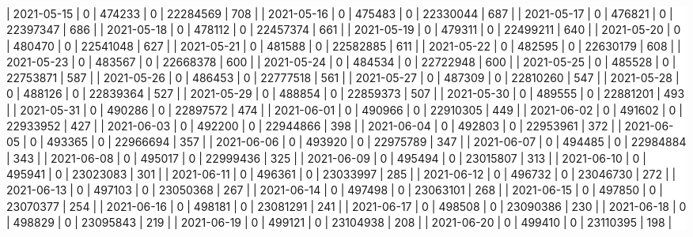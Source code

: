 | 2021-05-15 | 0 | 474233 | 0 | 22284569 | 708 |
| 2021-05-16 | 0 | 475483 | 0 | 22330044 | 687 |
| 2021-05-17 | 0 | 476821 | 0 | 22397347 | 686 |
| 2021-05-18 | 0 | 478112 | 0 | 22457374 | 661 |
| 2021-05-19 | 0 | 479311 | 0 | 22499211 | 640 |
| 2021-05-20 | 0 | 480470 | 0 | 22541048 | 627 |
| 2021-05-21 | 0 | 481588 | 0 | 22582885 | 611 |
| 2021-05-22 | 0 | 482595 | 0 | 22630179 | 608 |
| 2021-05-23 | 0 | 483567 | 0 | 22668378 | 600 |
| 2021-05-24 | 0 | 484534 | 0 | 22722948 | 600 |
| 2021-05-25 | 0 | 485528 | 0 | 22753871 | 587 |
| 2021-05-26 | 0 | 486453 | 0 | 22777518 | 561 |
| 2021-05-27 | 0 | 487309 | 0 | 22810260 | 547 |
| 2021-05-28 | 0 | 488126 | 0 | 22839364 | 527 |
| 2021-05-29 | 0 | 488854 | 0 | 22859373 | 507 |
| 2021-05-30 | 0 | 489555 | 0 | 22881201 | 493 |
| 2021-05-31 | 0 | 490286 | 0 | 22897572 | 474 |
| 2021-06-01 | 0 | 490966 | 0 | 22910305 | 449 |
| 2021-06-02 | 0 | 491602 | 0 | 22933952 | 427 |
| 2021-06-03 | 0 | 492200 | 0 | 22944866 | 398 |
| 2021-06-04 | 0 | 492803 | 0 | 22953961 | 372 |
| 2021-06-05 | 0 | 493365 | 0 | 22966694 | 357 |
| 2021-06-06 | 0 | 493920 | 0 | 22975789 | 347 |
| 2021-06-07 | 0 | 494485 | 0 | 22984884 | 343 |
| 2021-06-08 | 0 | 495017 | 0 | 22999436 | 325 |
| 2021-06-09 | 0 | 495494 | 0 | 23015807 | 313 |
| 2021-06-10 | 0 | 495941 | 0 | 23023083 | 301 |
| 2021-06-11 | 0 | 496361 | 0 | 23033997 | 285 |
| 2021-06-12 | 0 | 496732 | 0 | 23046730 | 272 |
| 2021-06-13 | 0 | 497103 | 0 | 23050368 | 267 |
| 2021-06-14 | 0 | 497498 | 0 | 23063101 | 268 |
| 2021-06-15 | 0 | 497850 | 0 | 23070377 | 254 |
| 2021-06-16 | 0 | 498181 | 0 | 23081291 | 241 |
| 2021-06-17 | 0 | 498508 | 0 | 23090386 | 230 |
| 2021-06-18 | 0 | 498829 | 0 | 23095843 | 219 |
| 2021-06-19 | 0 | 499121 | 0 | 23104938 | 208 |
| 2021-06-20 | 0 | 499410 | 0 | 23110395 | 198 |